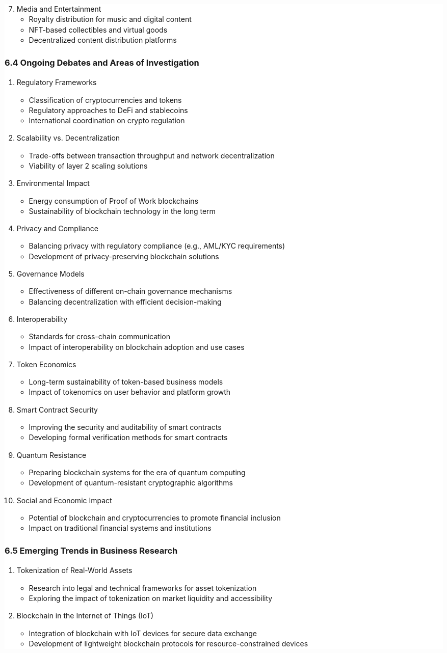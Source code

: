 7. Media and Entertainment
   - Royalty distribution for music and digital content
   - NFT-based collectibles and virtual goods
   - Decentralized content distribution platforms

### 6.4 Ongoing Debates and Areas of Investigation

1. Regulatory Frameworks
   - Classification of cryptocurrencies and tokens
   - Regulatory approaches to DeFi and stablecoins
   - International coordination on crypto regulation

2. Scalability vs. Decentralization
   - Trade-offs between transaction throughput and network decentralization
   - Viability of layer 2 scaling solutions

3. Environmental Impact
   - Energy consumption of Proof of Work blockchains
   - Sustainability of blockchain technology in the long term

4. Privacy and Compliance
   - Balancing privacy with regulatory compliance (e.g., AML/KYC requirements)
   - Development of privacy-preserving blockchain solutions

5. Governance Models
   - Effectiveness of different on-chain governance mechanisms
   - Balancing decentralization with efficient decision-making

6. Interoperability
   - Standards for cross-chain communication
   - Impact of interoperability on blockchain adoption and use cases

7. Token Economics
   - Long-term sustainability of token-based business models
   - Impact of tokenomics on user behavior and platform growth

8. Smart Contract Security
   - Improving the security and auditability of smart contracts
   - Developing formal verification methods for smart contracts

9. Quantum Resistance
   - Preparing blockchain systems for the era of quantum computing
   - Development of quantum-resistant cryptographic algorithms

10. Social and Economic Impact
    - Potential of blockchain and cryptocurrencies to promote financial inclusion
    - Impact on traditional financial systems and institutions

### 6.5 Emerging Trends in Business Research

1. Tokenization of Real-World Assets
   - Research into legal and technical frameworks for asset tokenization
   - Exploring the impact of tokenization on market liquidity and accessibility

2. Blockchain in the Internet of Things (IoT)
   - Integration of blockchain with IoT devices for secure data exchange
   - Development of lightweight blockchain protocols for resource-constrained devices
